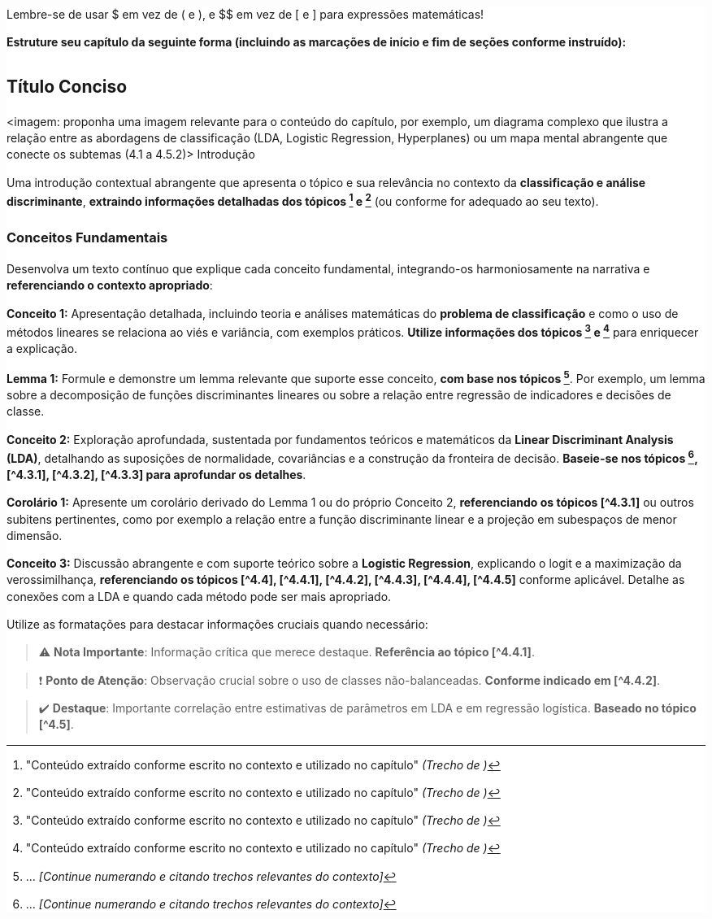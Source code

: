 Lembre-se de usar $ em vez de \( e \), e $$ em vez de \[ e \] para expressões matemáticas!

**Estruture seu capítulo da seguinte forma (incluindo as marcações de início e fim de seções conforme instruído):**

## Título Conciso

<imagem: proponha uma imagem relevante para o conteúdo do capítulo, por exemplo, um diagrama complexo que ilustra a relação entre as abordagens de classificação (LDA, Logistic Regression, Hyperplanes) ou um mapa mental abrangente que conecte os subtemas (4.1 a 4.5.2)>
Introdução



Uma introdução contextual abrangente que apresenta o tópico e sua relevância no contexto da **classificação e análise discriminante**, **extraindo informações detalhadas dos tópicos [^4.1] e [^4.2]** (ou conforme for adequado ao seu texto).


### Conceitos Fundamentais



Desenvolva um texto contínuo que explique cada conceito fundamental, integrando-os harmoniosamente na narrativa e **referenciando o contexto apropriado**:

**Conceito 1:** Apresentação detalhada, incluindo teoria e análises matemáticas do **problema de classificação** e como o uso de métodos lineares se relaciona ao viés e variância, com exemplos práticos. **Utilize informações dos tópicos [^4.1] e [^4.2]** para enriquecer a explicação.

**Lemma 1:** Formule e demonstre um lemma relevante que suporte esse conceito, **com base nos tópicos [^4.3]**. Por exemplo, um lemma sobre a decomposição de funções discriminantes lineares ou sobre a relação entre regressão de indicadores e decisões de classe.

**Conceito 2:** Exploração aprofundada, sustentada por fundamentos teóricos e matemáticos da **Linear Discriminant Analysis (LDA)**, detalhando as suposições de normalidade, covariâncias e a construção da fronteira de decisão. **Baseie-se nos tópicos [^4.3], [^4.3.1], [^4.3.2], [^4.3.3] para aprofundar os detalhes**.

**Corolário 1:** Apresente um corolário derivado do Lemma 1 ou do próprio Conceito 2, **referenciando os tópicos [^4.3.1]** ou outros subitens pertinentes, como por exemplo a relação entre a função discriminante linear e a projeção em subespaços de menor dimensão.

**Conceito 3:** Discussão abrangente e com suporte teórico sobre a **Logistic Regression**, explicando o logit e a maximização da verossimilhança, **referenciando os tópicos [^4.4], [^4.4.1], [^4.4.2], [^4.4.3], [^4.4.4], [^4.4.5]** conforme aplicável. Detalhe as conexões com a LDA e quando cada método pode ser mais apropriado.

Utilize as formatações para destacar informações cruciais quando necessário:

> ⚠️ **Nota Importante**: Informação crítica que merece destaque. **Referência ao tópico [^4.4.1]**.

> ❗ **Ponto de Atenção**: Observação crucial sobre o uso de classes não-balanceadas. **Conforme indicado em [^4.4.2]**.

> ✔️ **Destaque**: Importante correlação entre estimativas de parâmetros em LDA e em regressão logística. **Baseado no tópico [^4.5]**.


[^4.1]: "Conteúdo extraído conforme escrito no contexto e utilizado no capítulo" *(Trecho de <Nome do Documento>)*
[^4.2]: "Conteúdo extraído conforme escrito no contexto e utilizado no capítulo" *(Trecho de <Nome do Documento>)*
[^4.3]: ... *[Continue numerando e citando trechos relevantes do contexto]*